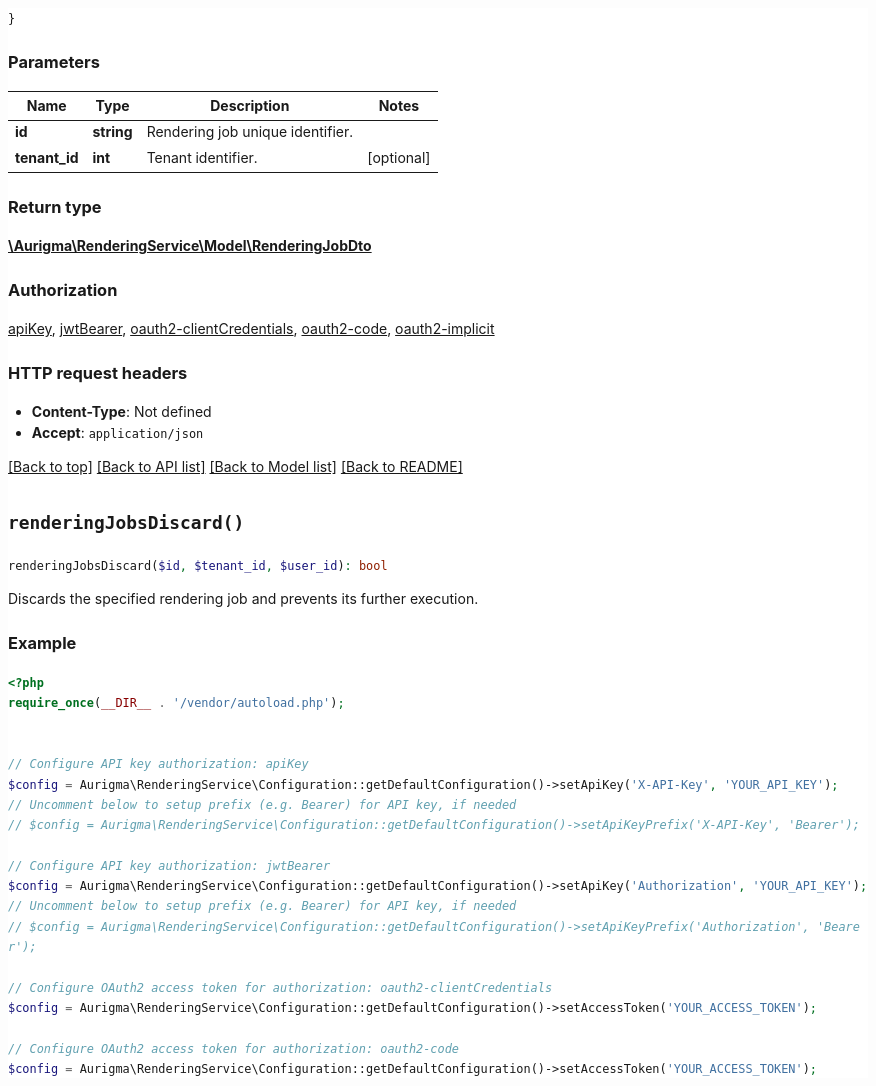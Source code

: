 ```php
}
```

### Parameters

Name | Type | Description  | Notes
------------- | ------------- | ------------- | -------------
 **id** | **string**| Rendering job unique identifier. |
 **tenant_id** | **int**| Tenant identifier. | [optional]

### Return type

[**\Aurigma\RenderingService\Model\RenderingJobDto**](../Model/RenderingJobDto.md)

### Authorization

[apiKey](../../README.md#apiKey), [jwtBearer](../../README.md#jwtBearer), [oauth2-clientCredentials](../../README.md#oauth2-clientCredentials), [oauth2-code](../../README.md#oauth2-code), [oauth2-implicit](../../README.md#oauth2-implicit)

### HTTP request headers

- **Content-Type**: Not defined
- **Accept**: `application/json`

[[Back to top]](#) [[Back to API list]](../../README.md#endpoints)
[[Back to Model list]](../../README.md#models)
[[Back to README]](../../README.md)

## `renderingJobsDiscard()`

```php
renderingJobsDiscard($id, $tenant_id, $user_id): bool
```

Discards the specified rendering job and prevents its further execution.

### Example

```php
<?php
require_once(__DIR__ . '/vendor/autoload.php');


// Configure API key authorization: apiKey
$config = Aurigma\RenderingService\Configuration::getDefaultConfiguration()->setApiKey('X-API-Key', 'YOUR_API_KEY');
// Uncomment below to setup prefix (e.g. Bearer) for API key, if needed
// $config = Aurigma\RenderingService\Configuration::getDefaultConfiguration()->setApiKeyPrefix('X-API-Key', 'Bearer');

// Configure API key authorization: jwtBearer
$config = Aurigma\RenderingService\Configuration::getDefaultConfiguration()->setApiKey('Authorization', 'YOUR_API_KEY');
// Uncomment below to setup prefix (e.g. Bearer) for API key, if needed
// $config = Aurigma\RenderingService\Configuration::getDefaultConfiguration()->setApiKeyPrefix('Authorization', 'Bearer');

// Configure OAuth2 access token for authorization: oauth2-clientCredentials
$config = Aurigma\RenderingService\Configuration::getDefaultConfiguration()->setAccessToken('YOUR_ACCESS_TOKEN');

// Configure OAuth2 access token for authorization: oauth2-code
$config = Aurigma\RenderingService\Configuration::getDefaultConfiguration()->setAccessToken('YOUR_ACCESS_TOKEN');
```
